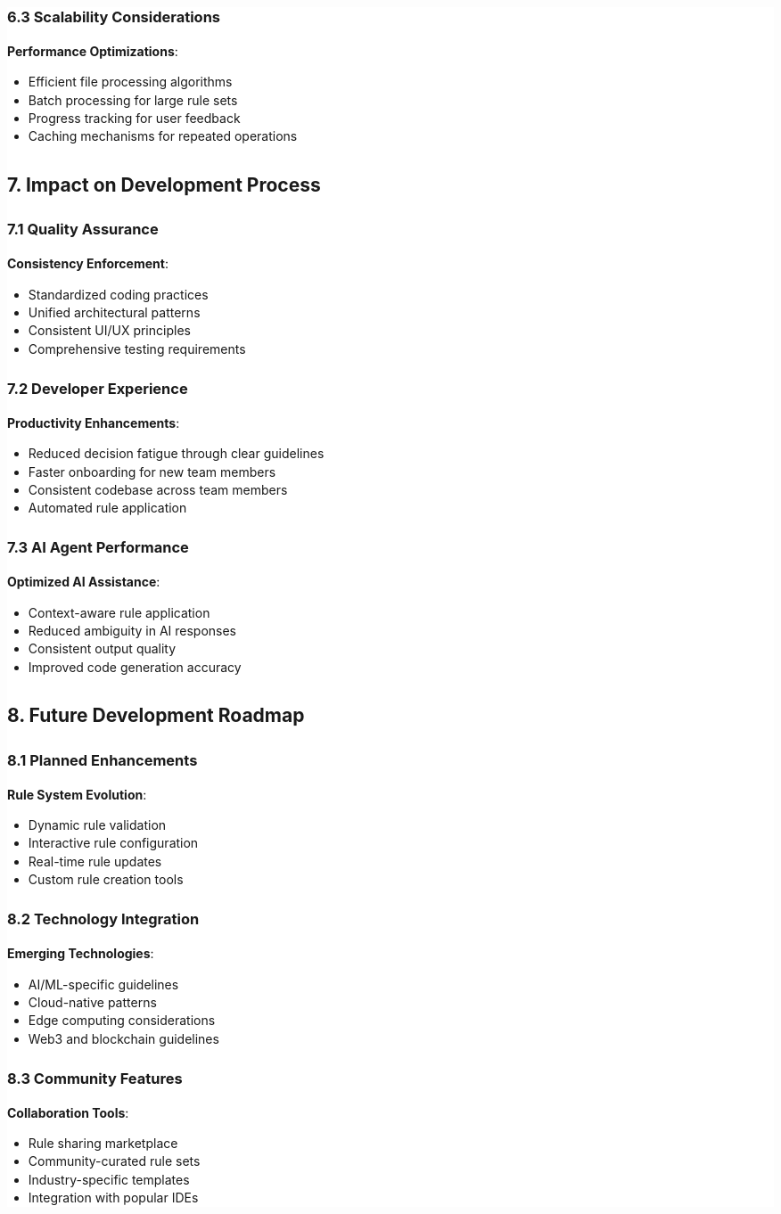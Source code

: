 ### 6.3 Scalability Considerations
**Performance Optimizations**:
- Efficient file processing algorithms
- Batch processing for large rule sets
- Progress tracking for user feedback
- Caching mechanisms for repeated operations

## 7. Impact on Development Process

### 7.1 Quality Assurance
**Consistency Enforcement**:
- Standardized coding practices
- Unified architectural patterns
- Consistent UI/UX principles
- Comprehensive testing requirements

### 7.2 Developer Experience
**Productivity Enhancements**:
- Reduced decision fatigue through clear guidelines
- Faster onboarding for new team members
- Consistent codebase across team members
- Automated rule application

### 7.3 AI Agent Performance
**Optimized AI Assistance**:
- Context-aware rule application
- Reduced ambiguity in AI responses
- Consistent output quality
- Improved code generation accuracy

## 8. Future Development Roadmap

### 8.1 Planned Enhancements
**Rule System Evolution**:
- Dynamic rule validation
- Interactive rule configuration
- Real-time rule updates
- Custom rule creation tools

### 8.2 Technology Integration
**Emerging Technologies**:
- AI/ML-specific guidelines
- Cloud-native patterns
- Edge computing considerations
- Web3 and blockchain guidelines

### 8.3 Community Features
**Collaboration Tools**:
- Rule sharing marketplace
- Community-curated rule sets
- Industry-specific templates
- Integration with popular IDEs
